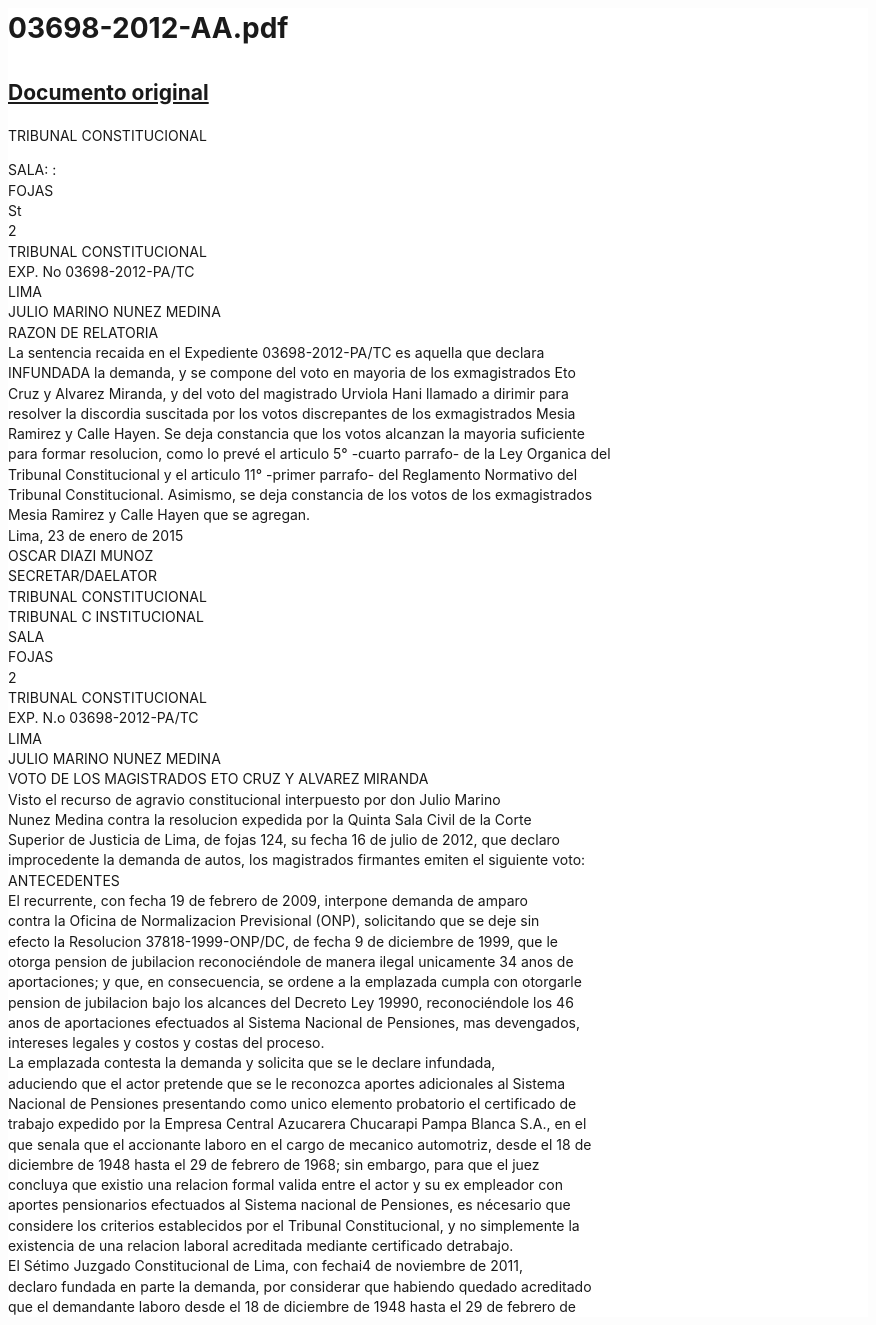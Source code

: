
03698-2012-AA.pdf
=================
  
[Documento original](https://tc.gob.pe/jurisprudencia/2015/03698-2012-AA.pdf)  
---  
TRIBUNAL CONSTITUCIONAL  
  
SALA: :  
FOJAS  
St  
2  
TRIBUNAL CONSTITUCIONAL  
EXP. No 03698-2012-PA/TC  
LIMA  
JULIO MARINO NUNEZ MEDINA  
RAZON DE RELATORIA  
La sentencia recaida en el Expediente 03698-2012-PA/TC es aquella que declara  
INFUNDADA la demanda, y se compone del voto en mayoria de los exmagistrados Eto  
Cruz y Alvarez Miranda, y del voto del magistrado Urviola Hani llamado a dirimir para  
resolver la discordia suscitada por los votos discrepantes de los exmagistrados Mesia  
Ramirez y Calle Hayen. Se deja constancia que los votos alcanzan la mayoria suficiente  
para formar resolucion, como lo prevé el articulo 5° -cuarto parrafo- de la Ley Organica del  
Tribunal Constitucional y el articulo 11° -primer parrafo- del Reglamento Normativo del  
Tribunal Constitucional. Asimismo, se deja constancia de los votos de los exmagistrados  
Mesia Ramirez y Calle Hayen que se agregan.  
Lima, 23 de enero de 2015  
OSCAR DIAZI MUNOZ  
SECRETAR/DAELATOR  
TRIBUNAL CONSTITUCIONAL  
TRIBUNAL C INSTITUCIONAL  
SALA  
FOJAS  
2  
TRIBUNAL CONSTITUCIONAL  
EXP. N.o 03698-2012-PA/TC  
LIMA  
JULIO MARINO NUNEZ MEDINA  
VOTO DE LOS MAGISTRADOS ETO CRUZ Y ALVAREZ MIRANDA  
Visto el recurso de agravio constitucional interpuesto por don Julio Marino  
Nunez Medina contra la resolucion expedida por la Quinta Sala Civil de la Corte  
Superior de Justicia de Lima, de fojas 124, su fecha 16 de julio de 2012, que declaro  
improcedente la demanda de autos, los magistrados firmantes emiten el siguiente voto:  
ANTECEDENTES  
El recurrente, con fecha 19 de febrero de 2009, interpone demanda de amparo  
contra la Oficina de Normalizacion Previsional (ONP), solicitando que se deje sin  
efecto la Resolucion 37818-1999-ONP/DC, de fecha 9 de diciembre de 1999, que le  
otorga pension de jubilacion reconociéndole de manera ilegal unicamente 34 anos de  
aportaciones; y que, en consecuencia, se ordene a la emplazada cumpla con otorgarle  
pension de jubilacion bajo los alcances del Decreto Ley 19990, reconociéndole los 46  
anos de aportaciones efectuados al Sistema Nacional de Pensiones, mas devengados,  
intereses legales y costos y costas del proceso.  
La emplazada contesta la demanda y solicita que se le declare infundada,  
aduciendo que el actor pretende que se le reconozca aportes adicionales al Sistema  
Nacional de Pensiones presentando como unico elemento probatorio el certificado de  
trabajo expedido por la Empresa Central Azucarera Chucarapi Pampa Blanca S.A., en el  
que senala que el accionante laboro en el cargo de mecanico automotriz, desde el 18 de  
diciembre de 1948 hasta el 29 de febrero de 1968; sin embargo, para que el juez  
concluya que existio una relacion formal valida entre el actor y su ex empleador con  
aportes pensionarios efectuados al Sistema nacional de Pensiones, es nécesario que  
considere los criterios establecidos por el Tribunal Constitucional, y no simplemente la  
existencia de una relacion laboral acreditada mediante certificado detrabajo.  
El Sétimo Juzgado Constitucional de Lima, con fechai4 de noviembre de 2011,  
declaro fundada en parte la demanda, por considerar que habiendo quedado acreditado  
que el demandante laboro desde el 18 de diciembre de 1948 hasta el 29 de febrero de  